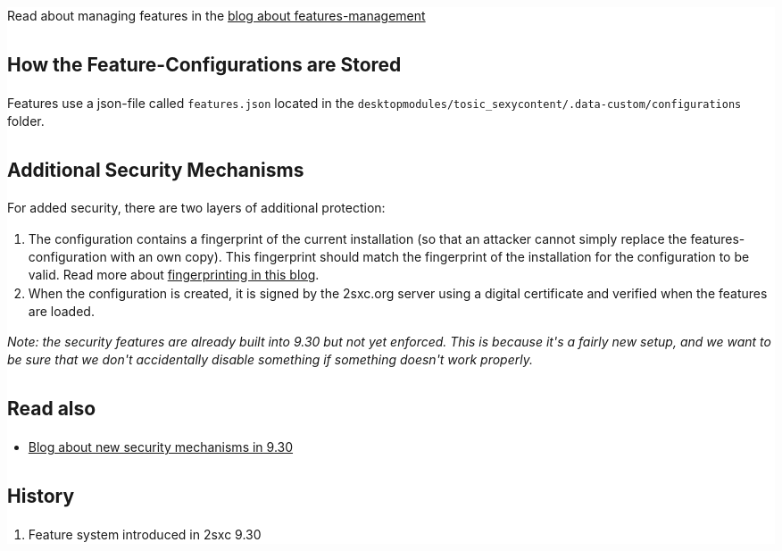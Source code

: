 Read about managing features in the [blog about features-management](https://2sxc.org/en/blog/post/new-features-management-in-2sxc-9-30)

## How the Feature-Configurations are Stored

Features use a json-file called `features.json` located in the `desktopmodules/tosic_sexycontent/.data-custom/configurations` folder.

## Additional Security Mechanisms

For added security, there are two layers of additional protection:

1. The configuration contains a fingerprint of the current installation (so that an attacker cannot simply replace the features-configuration with an own copy). This fingerprint should match the fingerprint of the installation for the configuration to be valid. Read more about [fingerprinting in this blog](https://2sxc.org/en/blog/post/system-fingerprint-used-in-2sxc-9-30).
1. When the configuration is created, it is signed by the 2sxc.org server using a digital certificate and verified when the features are loaded.

_Note: the security features are already built into 9.30 but not yet enforced. This is because it's a fairly new setup, and we want to be sure that we don't accidentally disable something if something doesn't work properly._


## Read also

* [Blog about new security mechanisms in 9.30](https://2sxc.org/en/blog/post/security-first-strategy-for-2sxc-9-30)


## History

1. Feature system introduced in 2sxc 9.30